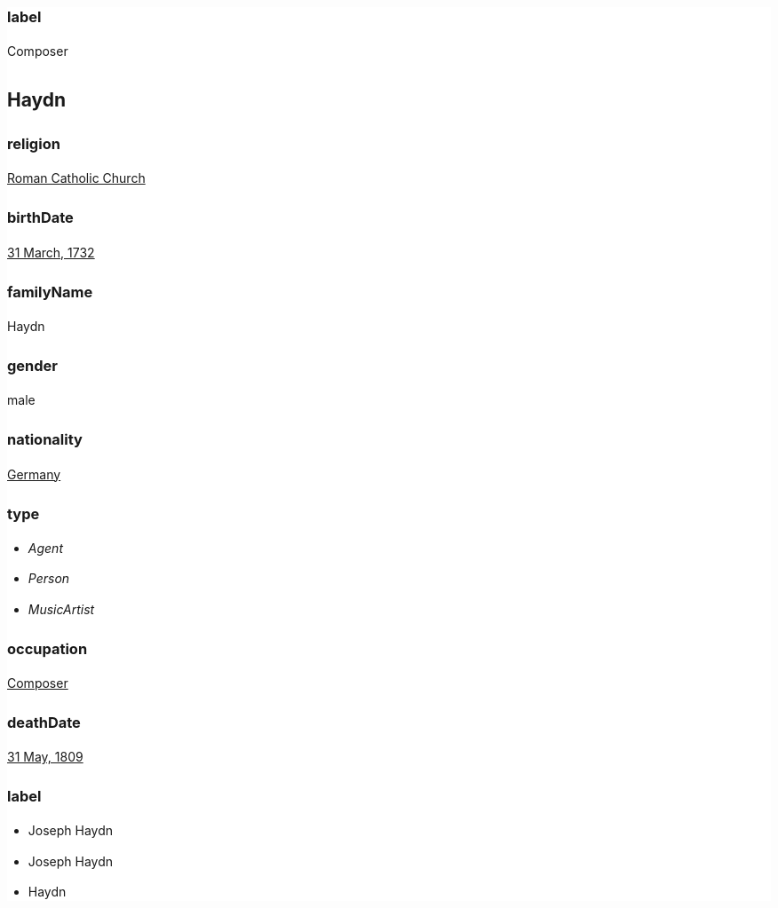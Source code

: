 ### label


Composer

## Haydn

### religion


[Roman Catholic Church](#Roman-Catholic-Church)

### birthDate


[31 March, 1732](#31-March-1732)

### familyName


Haydn

### gender


male

### nationality


[Germany](#Germany)

### type

 - *Agent*

 - *Person*

 - *MusicArtist*

### occupation


[Composer](#Composer)

### deathDate


[31 May, 1809](#31-May-1809)

### label

 - Joseph Haydn

 - Joseph Haydn

 - Haydn
